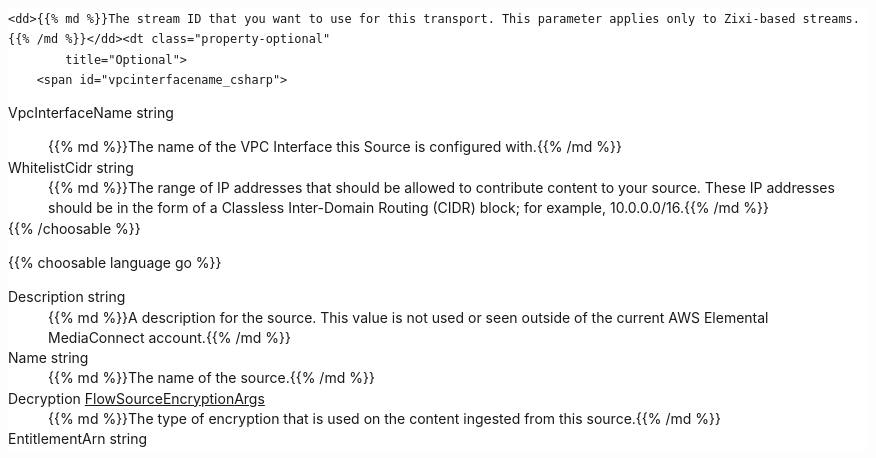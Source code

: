     <dd>{{% md %}}The stream ID that you want to use for this transport. This parameter applies only to Zixi-based streams.{{% /md %}}</dd><dt class="property-optional"
            title="Optional">
        <span id="vpcinterfacename_csharp">
<a href="#vpcinterfacename_csharp" style="color: inherit; text-decoration: inherit;">Vpc<wbr>Interface<wbr>Name</a>
</span>
        <span class="property-indicator"></span>
        <span class="property-type">string</span>
    </dt>
    <dd>{{% md %}}The name of the VPC Interface this Source is configured with.{{% /md %}}</dd><dt class="property-optional"
            title="Optional">
        <span id="whitelistcidr_csharp">
<a href="#whitelistcidr_csharp" style="color: inherit; text-decoration: inherit;">Whitelist<wbr>Cidr</a>
</span>
        <span class="property-indicator"></span>
        <span class="property-type">string</span>
    </dt>
    <dd>{{% md %}}The range of IP addresses that should be allowed to contribute content to your source. These IP addresses should be in the form of a Classless Inter-Domain Routing (CIDR) block; for example, 10.0.0.0/16.{{% /md %}}</dd></dl>
{{% /choosable %}}

{{% choosable language go %}}
<dl class="resources-properties"><dt class="property-required"
            title="Required">
        <span id="description_go">
<a href="#description_go" style="color: inherit; text-decoration: inherit;">Description</a>
</span>
        <span class="property-indicator"></span>
        <span class="property-type">string</span>
    </dt>
    <dd>{{% md %}}A description for the source. This value is not used or seen outside of the current AWS Elemental MediaConnect account.{{% /md %}}</dd><dt class="property-required"
            title="Required">
        <span id="name_go">
<a href="#name_go" style="color: inherit; text-decoration: inherit;">Name</a>
</span>
        <span class="property-indicator"></span>
        <span class="property-type">string</span>
    </dt>
    <dd>{{% md %}}The name of the source.{{% /md %}}</dd><dt class="property-optional"
            title="Optional">
        <span id="decryption_go">
<a href="#decryption_go" style="color: inherit; text-decoration: inherit;">Decryption</a>
</span>
        <span class="property-indicator"></span>
        <span class="property-type"><a href="#flowsourceencryption">Flow<wbr>Source<wbr>Encryption<wbr>Args</a></span>
    </dt>
    <dd>{{% md %}}The type of encryption that is used on the content ingested from this source.{{% /md %}}</dd><dt class="property-optional"
            title="Optional">
        <span id="entitlementarn_go">
<a href="#entitlementarn_go" style="color: inherit; text-decoration: inherit;">Entitlement<wbr>Arn</a>
</span>
        <span class="property-indicator"></span>
        <span class="property-type">string</span>
    </dt>